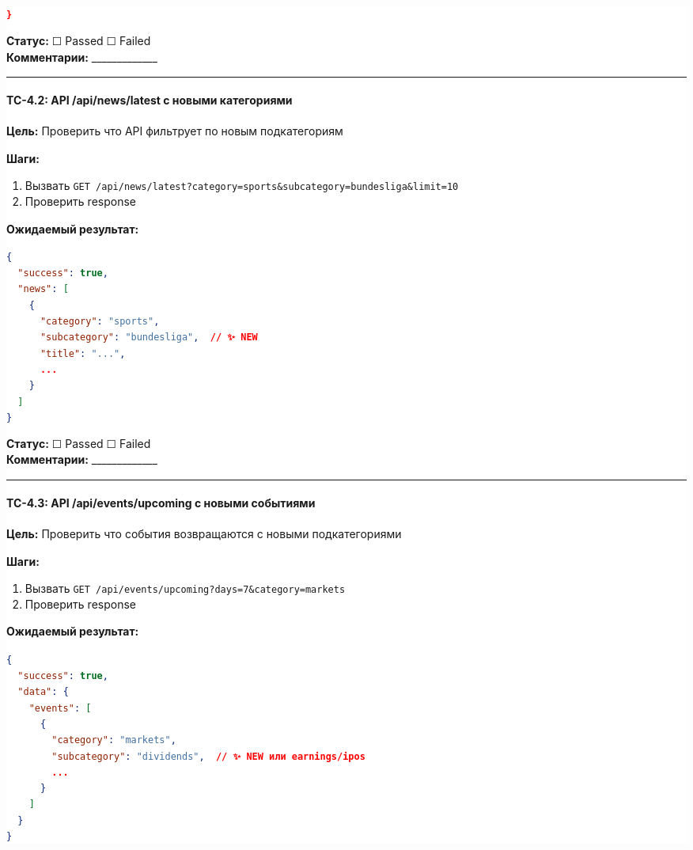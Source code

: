 ```json
}
```

**Статус:** ☐ Passed ☐ Failed  
**Комментарии:** _____________

---

#### TC-4.2: API /api/news/latest с новыми категориями
**Цель:** Проверить что API фильтрует по новым подкатегориям

**Шаги:**
1. Вызвать `GET /api/news/latest?category=sports&subcategory=bundesliga&limit=10`
2. Проверить response

**Ожидаемый результат:**
```json
{
  "success": true,
  "news": [
    {
      "category": "sports",
      "subcategory": "bundesliga",  // ✨ NEW
      "title": "...",
      ...
    }
  ]
}
```

**Статус:** ☐ Passed ☐ Failed  
**Комментарии:** _____________

---

#### TC-4.3: API /api/events/upcoming с новыми событиями
**Цель:** Проверить что события возвращаются с новыми подкатегориями

**Шаги:**
1. Вызвать `GET /api/events/upcoming?days=7&category=markets`
2. Проверить response

**Ожидаемый результат:**
```json
{
  "success": true,
  "data": {
    "events": [
      {
        "category": "markets",
        "subcategory": "dividends",  // ✨ NEW или earnings/ipos
        ...
      }
    ]
  }
}
```
